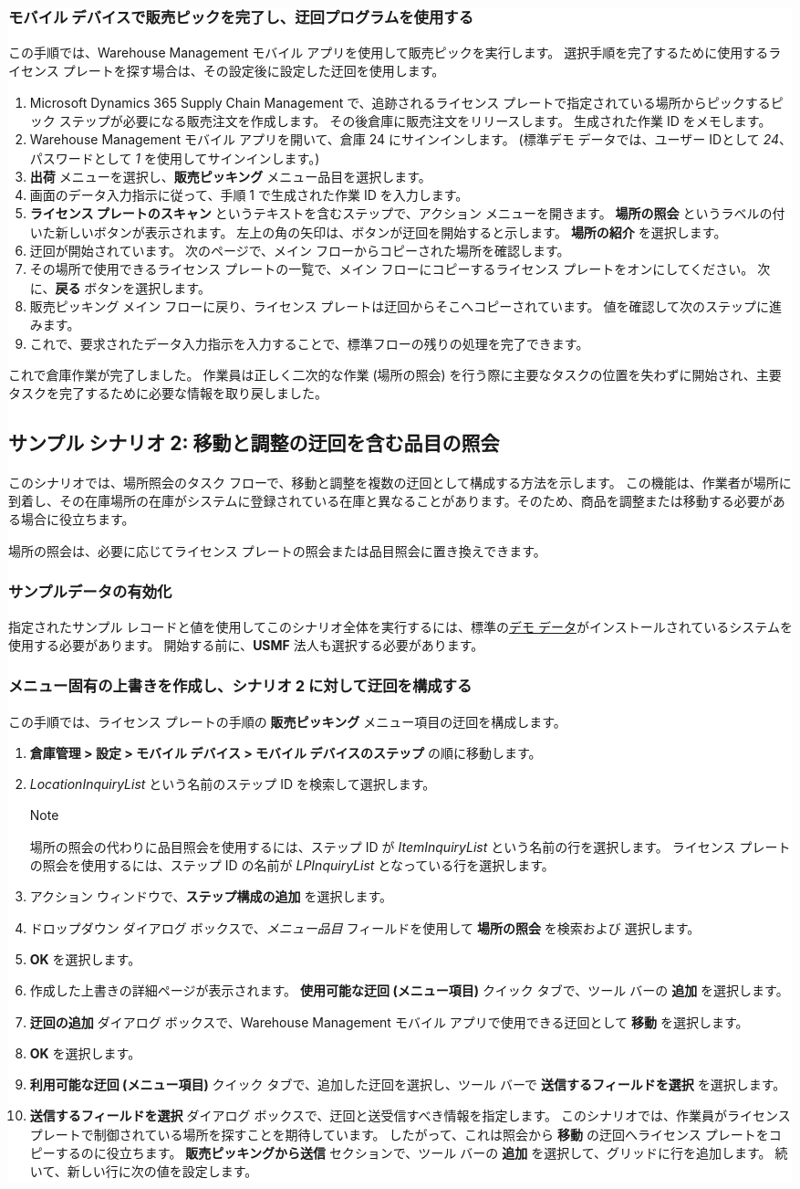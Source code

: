 ### <a name="complete-a-sales-pick-on-a-mobile-device-and-use-the-detour"></a>モバイル デバイスで販売ピックを完了し、迂回プログラムを使用する

この手順では、Warehouse Management モバイル アプリを使用して販売ピックを実行します。 選択手順を完了するために使用するライセンス プレートを探す場合は、その設定後に設定した迂回を使用します。

1. Microsoft Dynamics 365 Supply Chain Management で、追跡されるライセンス プレートで指定されている場所からピックするピック ステップが必要になる販売注文を作成します。 その後倉庫に販売注文をリリースします。 生成された作業 ID をメモします。
1. Warehouse Management モバイル アプリを開いて、倉庫 24 にサインインします。 (標準デモ データでは、ユーザー IDとして *24*、パスワードとして *1* を使用してサインインします。)
1. **出荷** メニューを選択し、**販売ピッキング** メニュー品目を選択します。
1. 画面のデータ入力指示に従って、手順 1 で生成された作業 ID を入力します。
1. **ライセンス プレートのスキャン** というテキストを含むステップで、アクション メニューを開きます。 **場所の照会** というラベルの付いた新しいボタンが表示されます。 左上の角の矢印は、ボタンが迂回を開始すると示します。 **場所の紹介** を選択します。
1. 迂回が開始されています。 次のページで、メイン フローからコピーされた場所を確認します。
1. その場所で使用できるライセンス プレートの一覧で、メイン フローにコピーするライセンス プレートをオンにしてください。 次に、**戻る** ボタンを選択します。
1. 販売ピッキング メイン フローに戻り、ライセンス プレートは迂回からそこへコピーされています。 値を確認して次のステップに進みます。
1. これで、要求されたデータ入力指示を入力することで、標準フローの残りの処理を完了できます。

これで倉庫作業が完了しました。 作業員は正しく二次的な作業 (場所の照会) を行う際に主要なタスクの位置を失わずに開始され、主要タスクを完了するために必要な情報を取り戻しました。

## <a name="sample-scenario-2-item-inquiry-with-movement-and-adjustment-detours"></a>サンプル シナリオ 2: 移動と調整の迂回を含む品目の照会

このシナリオでは、場所照会のタスク フローで、移動と調整を複数の迂回として構成する方法を示します。 この機能は、作業者が場所に到着し、その在庫場所の在庫がシステムに登録されている在庫と異なることがあります。そのため、商品を調整または移動する必要がある場合に役立ちます。

場所の照会は、必要に応じてライセンス プレートの照会または品目照会に置き換えできます。

### <a name="enable-sample-data"></a>サンプルデータの有効化

指定されたサンプル レコードと値を使用してこのシナリオ全体を実行するには、標準の[デモ データ](../../fin-ops-core/fin-ops/get-started/demo-data.md)がインストールされているシステムを使用する必要があります。 開始する前に、**USMF** 法人も選択する必要があります。

### <a name="create-a-menu-specific-override-and-configure-the-detour-for-scenario-2"></a>メニュー固有の上書きを作成し、シナリオ 2 に対して迂回を構成する

この手順では、ライセンス プレートの手順の **販売ピッキング** メニュー項目の迂回を構成します。

1. **倉庫管理 \> 設定 \> モバイル デバイス \> モバイル デバイスのステップ** の順に移動します。
1. *LocationInquiryList* という名前のステップ ID を検索して選択します。

    > [!NOTE]
    > 場所の照会の代わりに品目照会を使用するには、ステップ ID が *ItemInquiryList* という名前の行を選択します。 ライセンス プレートの照会を使用するには、ステップ ID の名前が *LPInquiryList* となっている行を選択します。

1. アクション ウィンドウで、**ステップ構成の追加** を選択します。
1. ドロップダウン ダイアログ ボックスで、*メニュー品目* フィールドを使用して **場所の照会** を検索および 選択します。
1. **OK** を選択します。
1. 作成した上書きの詳細ページが表示されます。 **使用可能な迂回 (メニュー項目)** クイック タブで、ツール バーの **追加** を選択します。
1. **迂回の追加** ダイアログ ボックスで、Warehouse Management モバイル アプリで使用できる迂回として **移動** を選択します。
1. **OK** を選択します。
1. **利用可能な迂回 (メニュー項目)** クイック タブで、追加した迂回を選択し、ツール バーで **送信するフィールドを選択** を選択します。
1. **送信するフィールドを選択** ダイアログ ボックスで、迂回と送受信すべき情報を指定します。 このシナリオでは、作業員がライセンス プレートで制御されている場所を探すことを期待しています。 したがって、これは照会から **移動** の迂回へライセンス プレートをコピーするのに役立ちます。 **販売ピッキングから送信** セクションで、ツール バーの **追加** を選択して、グリッドに行を追加します。 続いて、新しい行に次の値を設定します。
